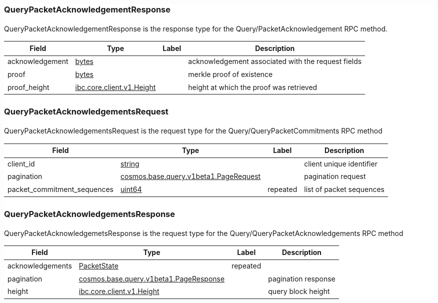 <a name="ibc-core-channel-v2-QueryPacketAcknowledgementResponse"></a>

### QueryPacketAcknowledgementResponse
QueryPacketAcknowledgementResponse is the response type for the Query/PacketAcknowledgement RPC method.


| Field | Type | Label | Description |
| ----- | ---- | ----- | ----------- |
| acknowledgement | [bytes](#bytes) |  | acknowledgement associated with the request fields |
| proof | [bytes](#bytes) |  | merkle proof of existence |
| proof_height | [ibc.core.client.v1.Height](#ibc-core-client-v1-Height) |  | height at which the proof was retrieved |






<a name="ibc-core-channel-v2-QueryPacketAcknowledgementsRequest"></a>

### QueryPacketAcknowledgementsRequest
QueryPacketAcknowledgementsRequest is the request type for the
Query/QueryPacketCommitments RPC method


| Field | Type | Label | Description |
| ----- | ---- | ----- | ----------- |
| client_id | [string](#string) |  | client unique identifier |
| pagination | [cosmos.base.query.v1beta1.PageRequest](#cosmos-base-query-v1beta1-PageRequest) |  | pagination request |
| packet_commitment_sequences | [uint64](#uint64) | repeated | list of packet sequences |






<a name="ibc-core-channel-v2-QueryPacketAcknowledgementsResponse"></a>

### QueryPacketAcknowledgementsResponse
QueryPacketAcknowledgemetsResponse is the request type for the
Query/QueryPacketAcknowledgements RPC method


| Field | Type | Label | Description |
| ----- | ---- | ----- | ----------- |
| acknowledgements | [PacketState](#ibc-core-channel-v2-PacketState) | repeated |  |
| pagination | [cosmos.base.query.v1beta1.PageResponse](#cosmos-base-query-v1beta1-PageResponse) |  | pagination response |
| height | [ibc.core.client.v1.Height](#ibc-core-client-v1-Height) |  | query block height |






<a name="ibc-core-channel-v2-QueryPacketCommitmentRequest"></a>
